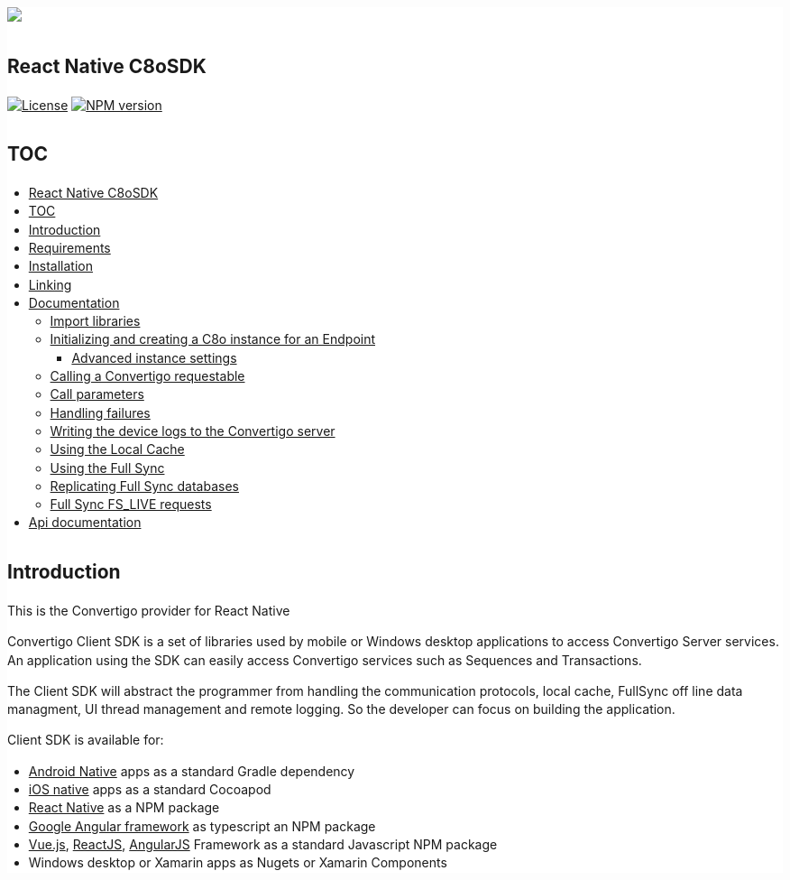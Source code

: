 
![](https://www.convertigo.com/wp-content/themes/EightDegree/images/logo_convertigo.png)

React Native C8oSDK
-------------------

[![License](https://img.shields.io/badge/License-Apache%202.0-blue.svg)](/LICENSE) [![NPM version](https://badge.fury.io/js/react-native-c8osdk.svg?style=flat-square)](https://www.npmjs.com/package/react-native-c8osdk)

TOC
---

- [React Native C8oSDK](#react-native-c8osdk)
- [TOC](#toc)
- [Introduction](#introduction)
- [Requirements](#requirements)
- [Installation](#installation)
- [Linking](#linking)
- [Documentation](#documentation)
    - [Import libraries](#import-libraries)
    - [Initializing and creating a C8o instance for an Endpoint](#initializing-and-creating-a-c8o-instance-for-an-endpoint)
        - [Advanced instance settings](#advanced-instance-settings)
    - [Calling a Convertigo requestable](#calling-a-convertigo-requestable)
    - [Call parameters](#call-parameters)
    - [Handling failures](#handling-failures)
    - [Writing the device logs to the Convertigo server](#writing-the-device-logs-to-the-convertigo-server)
    - [Using the Local Cache](#using-the-local-cache)
    - [Using the Full Sync](#using-the-full-sync)
    - [Replicating Full Sync databases](#replicating-full-sync-databases)
    - [Full Sync FS_LIVE requests](#full-sync-fs-live-requests)
- [Api documentation](#api-documentation)

Introduction
------------

This is the Convertigo provider for React Native

Convertigo Client SDK is a set of libraries used by mobile or Windows desktop applications to access Convertigo Server services. An application using the SDK can easily access Convertigo services such as Sequences and Transactions.

The Client SDK will abstract the programmer from handling the communication protocols, local cache, FullSync off line data managment, UI thread management and remote logging. So the developer can focus on building the application.

Client SDK is available for:

*   [Android Native](https://github.com/convertigo/c8osdk-android) apps as a standard Gradle dependency
*   [iOS native](https://github.com/convertigo/c8osdk-ios) apps as a standard Cocoapod
*   [React Native](https://github.com/convertigo/react-native-c8osdk) as a NPM package
*   [Google Angular framework](https://github.com/convertigo/c8osdk-angular) as typescript an NPM package
*   [Vue.js](https://github.com/convertigo/c8osdk-vuejs), [ReactJS](https://github.com/convertigo/c8osdk-vuejs), [AngularJS](https://github.com/convertigo/c8osdk-vuejs) Framework as a standard Javascript NPM package
*   Windows desktop or Xamarin apps as Nugets or Xamarin Components
